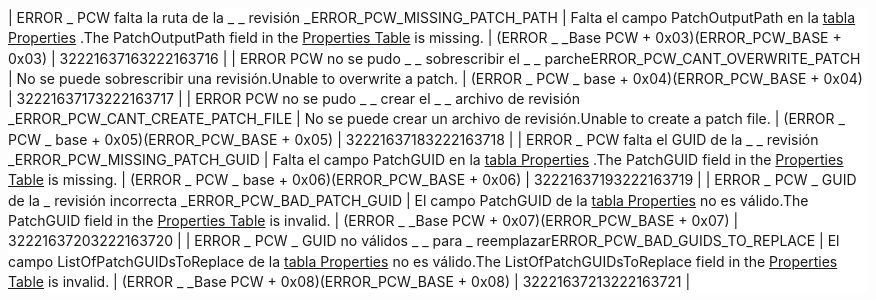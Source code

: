 | <span data-ttu-id="f82bb-127">ERROR \_ PCW falta la ruta de la \_ \_ revisión \_</span><span class="sxs-lookup"><span data-stu-id="f82bb-127">ERROR\_PCW\_MISSING\_PATCH\_PATH</span></span>                      | <span data-ttu-id="f82bb-128">Falta el campo PatchOutputPath en la [tabla Properties](properties-table-patchwiz-dll-.md) .</span><span class="sxs-lookup"><span data-stu-id="f82bb-128">The PatchOutputPath field in the [Properties Table](properties-table-patchwiz-dll-.md) is missing.</span></span>                                                                                                                   | <span data-ttu-id="f82bb-129">(ERROR \_ \_Base PCW + 0x03)</span><span class="sxs-lookup"><span data-stu-id="f82bb-129">(ERROR\_PCW\_BASE + 0x03)</span></span>  | <span data-ttu-id="f82bb-130">3222163716</span><span class="sxs-lookup"><span data-stu-id="f82bb-130">3222163716</span></span> |
| <span data-ttu-id="f82bb-131">ERROR PCW no se pudo \_ \_ sobrescribir el \_ \_ parche</span><span class="sxs-lookup"><span data-stu-id="f82bb-131">ERROR\_PCW\_CANT\_OVERWRITE\_PATCH</span></span>                    | <span data-ttu-id="f82bb-132">No se puede sobrescribir una revisión.</span><span class="sxs-lookup"><span data-stu-id="f82bb-132">Unable to overwrite a patch.</span></span>                                                                                                                                                                                          | <span data-ttu-id="f82bb-133">(ERROR \_ PCW \_ base + 0x04)</span><span class="sxs-lookup"><span data-stu-id="f82bb-133">(ERROR\_PCW\_BASE + 0x04)</span></span>  | <span data-ttu-id="f82bb-134">3222163717</span><span class="sxs-lookup"><span data-stu-id="f82bb-134">3222163717</span></span> |
| <span data-ttu-id="f82bb-135">ERROR PCW no se pudo \_ \_ crear el \_ \_ archivo de revisión \_</span><span class="sxs-lookup"><span data-stu-id="f82bb-135">ERROR\_PCW\_CANT\_CREATE\_PATCH\_FILE</span></span>                 | <span data-ttu-id="f82bb-136">No se puede crear un archivo de revisión.</span><span class="sxs-lookup"><span data-stu-id="f82bb-136">Unable to create a patch file.</span></span>                                                                                                                                                                                        | <span data-ttu-id="f82bb-137">(ERROR \_ PCW \_ base + 0x05)</span><span class="sxs-lookup"><span data-stu-id="f82bb-137">(ERROR\_PCW\_BASE + 0x05)</span></span>  | <span data-ttu-id="f82bb-138">3222163718</span><span class="sxs-lookup"><span data-stu-id="f82bb-138">3222163718</span></span> |
| <span data-ttu-id="f82bb-139">ERROR \_ PCW falta el GUID de la \_ \_ revisión \_</span><span class="sxs-lookup"><span data-stu-id="f82bb-139">ERROR\_PCW\_MISSING\_PATCH\_GUID</span></span>                      | <span data-ttu-id="f82bb-140">Falta el campo PatchGUID en la [tabla Properties](properties-table-patchwiz-dll-.md) .</span><span class="sxs-lookup"><span data-stu-id="f82bb-140">The PatchGUID field in the [Properties Table](properties-table-patchwiz-dll-.md) is missing.</span></span>                                                                                                                         | <span data-ttu-id="f82bb-141">(ERROR \_ PCW \_ base + 0x06)</span><span class="sxs-lookup"><span data-stu-id="f82bb-141">(ERROR\_PCW\_BASE + 0x06)</span></span>  | <span data-ttu-id="f82bb-142">3222163719</span><span class="sxs-lookup"><span data-stu-id="f82bb-142">3222163719</span></span> |
| <span data-ttu-id="f82bb-143">ERROR \_ PCW \_ GUID de la \_ revisión incorrecta \_</span><span class="sxs-lookup"><span data-stu-id="f82bb-143">ERROR\_PCW\_BAD\_PATCH\_GUID</span></span>                          | <span data-ttu-id="f82bb-144">El campo PatchGUID de la [tabla Properties](properties-table-patchwiz-dll-.md) no es válido.</span><span class="sxs-lookup"><span data-stu-id="f82bb-144">The PatchGUID field in the [Properties Table](properties-table-patchwiz-dll-.md) is invalid.</span></span>                                                                                                                         | <span data-ttu-id="f82bb-145">(ERROR \_ \_Base PCW + 0x07)</span><span class="sxs-lookup"><span data-stu-id="f82bb-145">(ERROR\_PCW\_BASE + 0x07)</span></span>  | <span data-ttu-id="f82bb-146">3222163720</span><span class="sxs-lookup"><span data-stu-id="f82bb-146">3222163720</span></span> |
| <span data-ttu-id="f82bb-147">ERROR \_ PCW \_ GUID no válidos \_ \_ para \_ reemplazar</span><span class="sxs-lookup"><span data-stu-id="f82bb-147">ERROR\_PCW\_BAD\_GUIDS\_TO\_REPLACE</span></span>                   | <span data-ttu-id="f82bb-148">El campo ListOfPatchGUIDsToReplace de la [tabla Properties](properties-table-patchwiz-dll-.md) no es válido.</span><span class="sxs-lookup"><span data-stu-id="f82bb-148">The ListOfPatchGUIDsToReplace field in the [Properties Table](properties-table-patchwiz-dll-.md) is invalid.</span></span>                                                                                                         | <span data-ttu-id="f82bb-149">(ERROR \_ \_Base PCW + 0x08)</span><span class="sxs-lookup"><span data-stu-id="f82bb-149">(ERROR\_PCW\_BASE + 0x08)</span></span>  | <span data-ttu-id="f82bb-150">3222163721</span><span class="sxs-lookup"><span data-stu-id="f82bb-150">3222163721</span></span> |